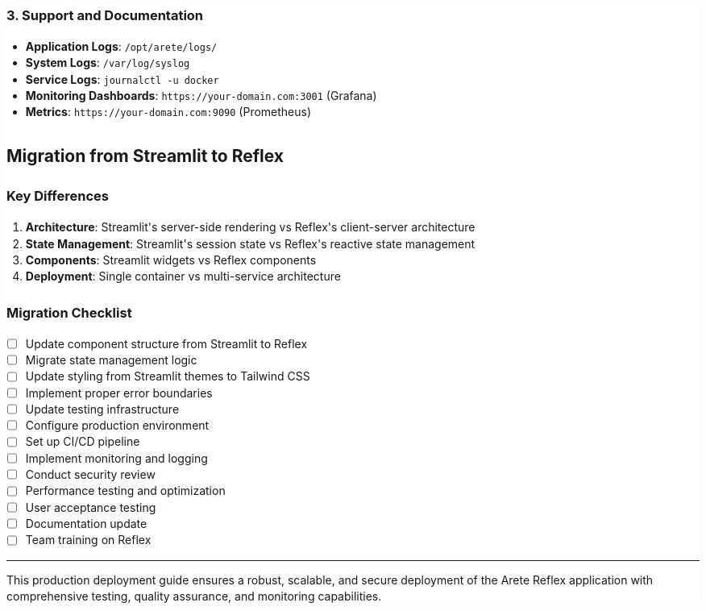 ### 3. Support and Documentation

- **Application Logs**: `/opt/arete/logs/`
- **System Logs**: `/var/log/syslog`
- **Service Logs**: `journalctl -u docker`
- **Monitoring Dashboards**: `https://your-domain.com:3001` (Grafana)
- **Metrics**: `https://your-domain.com:9090` (Prometheus)

## Migration from Streamlit to Reflex

### Key Differences

1. **Architecture**: Streamlit's server-side rendering vs Reflex's client-server architecture
2. **State Management**: Streamlit's session state vs Reflex's reactive state management
3. **Components**: Streamlit widgets vs Reflex components
4. **Deployment**: Single container vs multi-service architecture

### Migration Checklist

- [ ] Update component structure from Streamlit to Reflex
- [ ] Migrate state management logic
- [ ] Update styling from Streamlit themes to Tailwind CSS
- [ ] Implement proper error boundaries
- [ ] Update testing infrastructure
- [ ] Configure production environment
- [ ] Set up CI/CD pipeline
- [ ] Implement monitoring and logging
- [ ] Conduct security review
- [ ] Performance testing and optimization
- [ ] User acceptance testing
- [ ] Documentation update
- [ ] Team training on Reflex

---

This production deployment guide ensures a robust, scalable, and secure deployment of the Arete Reflex application with comprehensive testing, quality assurance, and monitoring capabilities.